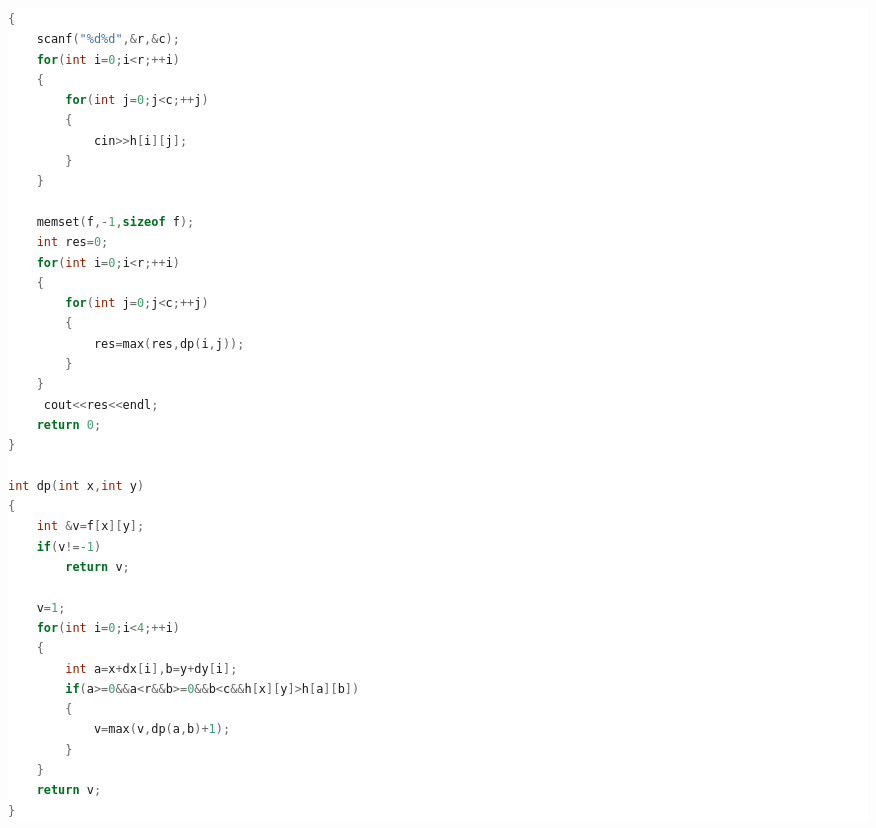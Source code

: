 ```c++
{
    scanf("%d%d",&r,&c);
    for(int i=0;i<r;++i)
    {
        for(int j=0;j<c;++j)
        {
            cin>>h[i][j];
        }
    }
    
    memset(f,-1,sizeof f);
    int res=0;
    for(int i=0;i<r;++i)
    {
        for(int j=0;j<c;++j)
        {
            res=max(res,dp(i,j));
        }
    }
     cout<<res<<endl;   
    return 0;
}

int dp(int x,int y)
{
    int &v=f[x][y];
    if(v!=-1)
        return v;
    
    v=1;
    for(int i=0;i<4;++i)
    {
        int a=x+dx[i],b=y+dy[i];
        if(a>=0&&a<r&&b>=0&&b<c&&h[x][y]>h[a][b])
        {
            v=max(v,dp(a,b)+1);
        }
    }
    return v;
}
```



